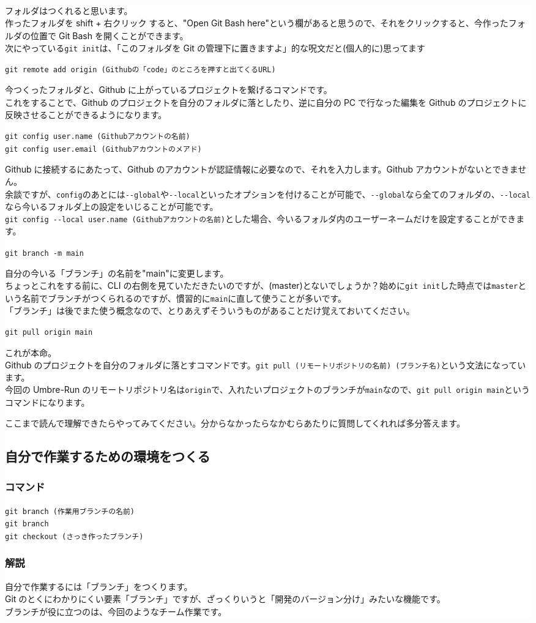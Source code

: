 フォルダはつくれると思います。\
作ったフォルダを shift + 右クリック すると、"Open Git Bash here"という欄があると思うので、それをクリックすると、今作ったフォルダの位置で Git Bash を開くことができます。\
次にやっている`git init`は、「このフォルダを Git の管理下に置きますよ」的な呪文だと(個人的に)思ってます

```git
git remote add origin (Githubの「code」のところを押すと出てくるURL)
```

今つくったフォルダと、Github に上がっているプロジェクトを繋げるコマンドです。\
これをすることで、Github のプロジェクトを自分のフォルダに落としたり、逆に自分の PC で行なった編集を Github のプロジェクトに反映させることができるようになります。

```git
git config user.name (Githubアカウントの名前)
git config user.email (Githubアカウントのメアド)
```

Github に接続するにあたって、Github のアカウントが認証情報に必要なので、それを入力します。Github アカウントがないとできません。\
余談ですが、`config`のあとには`--global`や`--local`といったオプションを付けることが可能で、`--global`なら全てのフォルダの、`--local`なら今いるフォルダ上の設定をいじることが可能です。\
`git config --local user.name (Githubアカウントの名前)`とした場合、今いるフォルダ内のユーザーネームだけを設定することができます。

```git
git branch -m main
```

自分の今いる「ブランチ」の名前を"main"に変更します。\
ちょっとこれをする前に、CLI の右側を見ていただきたいのですが、(master)とないでしょうか？始めに`git init`した時点では`master`という名前でブランチがつくられるのですが、慣習的に`main`に直して使うことが多いです。\
「ブランチ」は後でまた使う概念なので、とりあえずそういうものがあることだけ覚えておいてください。

```git
git pull origin main
```

これが本命。\
Github のプロジェクトを自分のフォルダに落とすコマンドです。`git pull (リモートリポジトリの名前) (ブランチ名)`という文法になっています。\
今回の Umbre-Run のリモートリポジトリ名は`origin`で、入れたいプロジェクトのブランチが`main`なので、`git pull origin main`というコマンドになります。

ここまで読んで理解できたらやってみてください。分からなかったらなかむらあたりに質問してくれれば多分答えます。

## 自分で作業するための環境をつくる

### コマンド

```git
git branch (作業用ブランチの名前)
git branch
git checkout (さっき作ったブランチ)
```

### 解説

自分で作業するには「ブランチ」をつくります。\
Git のとくにわかりにくい要素「ブランチ」ですが、ざっくりいうと「開発のバージョン分け」みたいな機能です。\
ブランチが役に立つのは、今回のようなチーム作業です。
